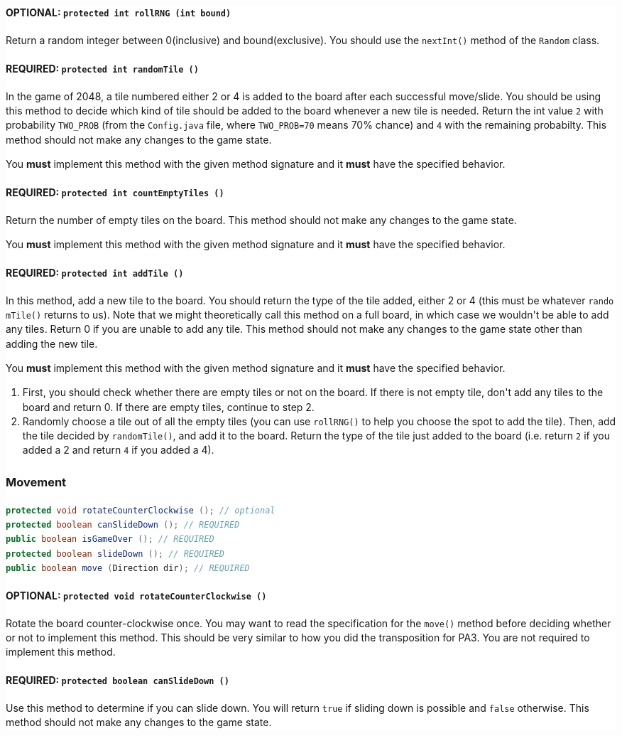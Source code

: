 #### OPTIONAL: `protected int rollRNG (int bound)`
Return a random integer between 0(inclusive) and bound(exclusive). You should use the `nextInt()` method of the `Random` class. 

#### REQUIRED: `protected int randomTile ()`
In the game of 2048, a tile numbered either 2 or 4 is added to the board after each successful move/slide. You should be using this method to decide which  kind of tile should be added to the board whenever a new tile is needed. Return the int value `2` with probability `TWO_PROB` (from the `Config.java` file, where `TWO_PROB=70` means 70% chance) and `4` with the remaining probabilty. This method should not make any changes to the game state. 

You **must** implement this method with the given method signature and it **must** have the specified behavior. 

#### REQUIRED: `protected int countEmptyTiles ()`
Return the number of empty tiles on the board. This method should not make any changes to the game state. 

You **must** implement this method with the given method signature and it **must** have the specified behavior. 

#### REQUIRED: `protected int addTile ()`
In this method, add a new tile to the board. You should return the type of the tile added, either 2 or 4 (this must be whatever `randomTile()` returns to us). Note that we might theoretically call this method on a full board, in which case we wouldn't be able to add any tiles. Return 0 if you are unable to add any tile. This method should not make any changes to the game state other than adding the new tile. 

You **must** implement this method with the given method signature and it **must** have the specified behavior. 

1. First, you should check whether there are empty tiles or not on the board. If there is not empty tile, don't add any tiles to the board and return 0. If there are empty tiles, continue to step 2. 
2. Randomly choose a tile out of all the empty tiles (you can use `rollRNG()` to help you choose the spot to add the tile). Then, add the tile decided by `randomTile()`, and add it to the board. Return the type of the tile just added to the board (i.e. return `2` if you added a 2 and return `4` if you added a 4). 

### Movement
```java
protected void rotateCounterClockwise (); // optional
protected boolean canSlideDown (); // REQUIRED
public boolean isGameOver (); // REQUIRED
protected boolean slideDown (); // REQUIRED
public boolean move (Direction dir); // REQUIRED
```

#### OPTIONAL: `protected void rotateCounterClockwise ()`
Rotate the board counter-clockwise once. You may want to read the specification for the `move()` method before deciding whether or not to implement this method. This should be very similar to how you did the transposition for PA3. You are not required to implement this method. 

#### REQUIRED: `protected boolean canSlideDown ()`
Use this method to determine if you can slide down. You will return `true` if sliding down is possible and `false` otherwise. This method should not make any changes to the game state. 
